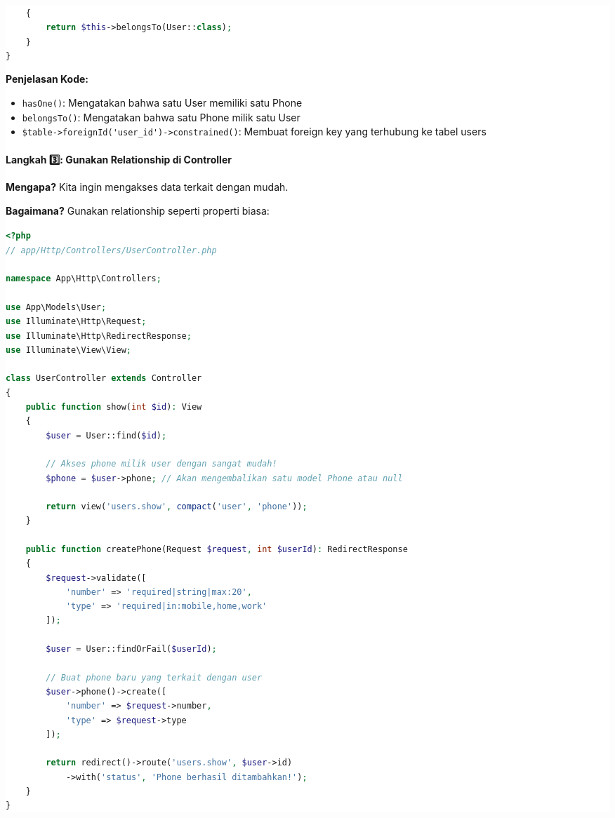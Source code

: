 ```php
    {
        return $this->belongsTo(User::class);
    }
}
```

**Penjelasan Kode:**
- `hasOne()`: Mengatakan bahwa satu User memiliki satu Phone
- `belongsTo()`: Mengatakan bahwa satu Phone milik satu User
- `$table->foreignId('user_id')->constrained()`: Membuat foreign key yang terhubung ke tabel users

#### Langkah 3️⃣: Gunakan Relationship di Controller
**Mengapa?** Kita ingin mengakses data terkait dengan mudah.

**Bagaimana?** Gunakan relationship seperti properti biasa:
```php
<?php
// app/Http/Controllers/UserController.php

namespace App\Http\Controllers;

use App\Models\User;
use Illuminate\Http\Request;
use Illuminate\Http\RedirectResponse;
use Illuminate\View\View;

class UserController extends Controller
{
    public function show(int $id): View
    {
        $user = User::find($id);
        
        // Akses phone milik user dengan sangat mudah!
        $phone = $user->phone; // Akan mengembalikan satu model Phone atau null
        
        return view('users.show', compact('user', 'phone'));
    }

    public function createPhone(Request $request, int $userId): RedirectResponse
    {
        $request->validate([
            'number' => 'required|string|max:20',
            'type' => 'required|in:mobile,home,work'
        ]);

        $user = User::findOrFail($userId);
        
        // Buat phone baru yang terkait dengan user
        $user->phone()->create([
            'number' => $request->number,
            'type' => $request->type
        ]);

        return redirect()->route('users.show', $user->id)
            ->with('status', 'Phone berhasil ditambahkan!');
    }
}
```
